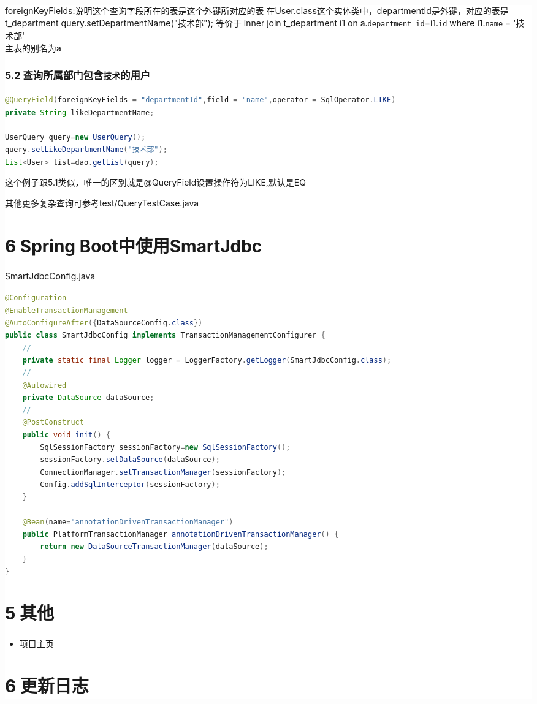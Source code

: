 foreignKeyFields:说明这个查询字段所在的表是这个外键所对应的表
在User.class这个实体类中，departmentId是外键，对应的表是t_department
query.setDepartmentName("技术部");
等价于
inner join  t_department i1 on a.`department_id`=i1.`id`
where i1.`name` =   '技术部'   
主表的别名为a


### 5.2 查询所属部门包含`技术`的用户
```java
@QueryField(foreignKeyFields = "departmentId",field = "name",operator = SqlOperator.LIKE)
private String likeDepartmentName;
	
UserQuery query=new UserQuery();
query.setLikeDepartmentName("技术部");
List<User> list=dao.getList(query);
```

这个例子跟5.1类似，唯一的区别就是@QueryField设置操作符为LIKE,默认是EQ


其他更多复杂查询可参考test/QueryTestCase.java

# 6 Spring Boot中使用SmartJdbc
SmartJdbcConfig.java
```java
@Configuration
@EnableTransactionManagement
@AutoConfigureAfter({DataSourceConfig.class})
public class SmartJdbcConfig implements TransactionManagementConfigurer {
	//
	private static final Logger logger = LoggerFactory.getLogger(SmartJdbcConfig.class);
	//
	@Autowired
	private DataSource dataSource;
	//
	@PostConstruct
	public void init() {
		SqlSessionFactory sessionFactory=new SqlSessionFactory();
		sessionFactory.setDataSource(dataSource);
		ConnectionManager.setTransactionManager(sessionFactory);
		Config.addSqlInterceptor(sessionFactory);
	}
	
	@Bean(name="annotationDrivenTransactionManager")
	public PlatformTransactionManager annotationDrivenTransactionManager() {
		return new DataSourceTransactionManager(dataSource);
	}
}
```

# 5 其他

* [项目主页](https://github.com/icecooly/SmartJdbc)

# 6 更新日志
